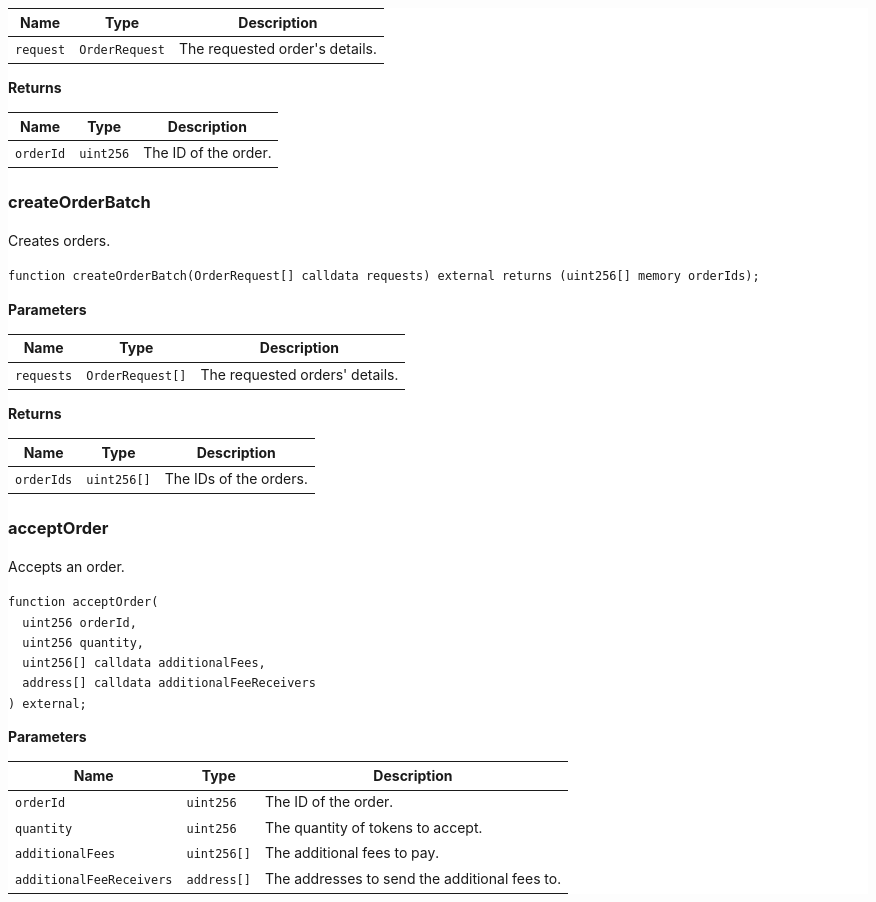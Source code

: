 |Name|Type|Description|
|----|----|-----------|
|`request`|`OrderRequest`|The requested order's details.|

**Returns**

|Name|Type|Description|
|----|----|-----------|
|`orderId`|`uint256`|The ID of the order.|


### createOrderBatch

Creates orders.


```solidity
function createOrderBatch(OrderRequest[] calldata requests) external returns (uint256[] memory orderIds);
```
**Parameters**

|Name|Type|Description|
|----|----|-----------|
|`requests`|`OrderRequest[]`|The requested orders' details.|

**Returns**

|Name|Type|Description|
|----|----|-----------|
|`orderIds`|`uint256[]`|The IDs of the orders.|


### acceptOrder

Accepts an order.


```solidity
function acceptOrder(
  uint256 orderId,
  uint256 quantity,
  uint256[] calldata additionalFees,
  address[] calldata additionalFeeReceivers
) external;
```
**Parameters**

|Name|Type|Description|
|----|----|-----------|
|`orderId`|`uint256`|The ID of the order.|
|`quantity`|`uint256`|The quantity of tokens to accept.|
|`additionalFees`|`uint256[]`|The additional fees to pay.|
|`additionalFeeReceivers`|`address[]`|The addresses to send the additional fees to.|
